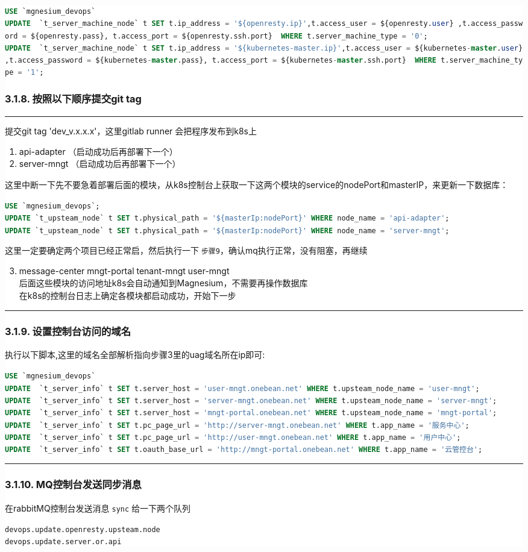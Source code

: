 ```sql
USE `mgnesium_devops`
UPDATE  `t_server_machine_node` t SET t.ip_address = '${openresty.ip}',t.access_user = ${openresty.user} ,t.access_password = ${openresty.pass}, t.access_port = ${openresty.ssh.port}  WHERE t.server_machine_type = '0';
UPDATE  `t_server_machine_node` t SET t.ip_address = '${kubernetes-master.ip}',t.access_user = ${kubernetes-master.user} ,t.access_password = ${kubernetes-master.pass}, t.access_port = ${kubernetes-master.ssh.port}  WHERE t.server_machine_type = '1';

```

### 3.1.8. 按照以下顺序提交git tag 
---
提交git tag 'dev_v.x.x.x'，这里gitlab runner 会把程序发布到k8s上 

1. api-adapter （启动成功后再部署下一个）
2. server-mngt （启动成功后再部署下一个）

这里中断一下先不要急着部署后面的模块，从k8s控制台上获取一下这两个模块的service的nodePort和masterIP，来更新一下数据库：
```sql
USE `mgnesium_devops`;
UPDATE `t_upsteam_node` t SET t.physical_path = '${masterIp:nodePort}' WHERE node_name = 'api-adapter';
UPDATE `t_upsteam_node` t SET t.physical_path = '${masterIp:nodePort}' WHERE node_name = 'server-mngt';
```
这里一定要确定两个项目已经正常启，然后执行一下 `步骤9`，确认mq执行正常，没有阻塞，再继续

3. message-center mngt-portal tenant-mngt user-mngt  
后面这些模块的访问地址k8s会自动通知到Magnesium，不需要再操作数据库  
在k8s的控制台日志上确定各模块都启动成功，开始下一步

---

### 3.1.9. 设置控制台访问的域名 
执行以下脚本,这里的域名全部解析指向步骤3里的uag域名所在ip即可:
```sql
USE `mgnesium_devops`
UPDATE  `t_server_info` t SET t.server_host = 'user-mngt.onebean.net' WHERE t.upsteam_node_name = 'user-mngt';
UPDATE  `t_server_info` t SET t.server_host = 'server-mngt.onebean.net' WHERE t.upsteam_node_name = 'server-mngt';
UPDATE  `t_server_info` t SET t.server_host = 'mngt-portal.onebean.net' WHERE t.upsteam_node_name = 'mngt-portal';
UPDATE  `t_server_info` t SET t.pc_page_url = 'http://server-mngt.onebean.net' WHERE t.app_name = '服务中心';
UPDATE  `t_server_info` t SET t.pc_page_url = 'http://user-mngt.onebean.net' WHERE t.app_name = '用户中心';
UPDATE  `t_server_info` t SET t.oauth_base_url = 'http://mngt-portal.onebean.net' WHERE t.app_name = '云管控台';
```

---
### 3.1.10. MQ控制台发送同步消息
在rabbitMQ控制台发送消息 `sync` 给一下两个队列
```properties
devops.update.openresty.upsteam.node
devops.update.server.or.api
```